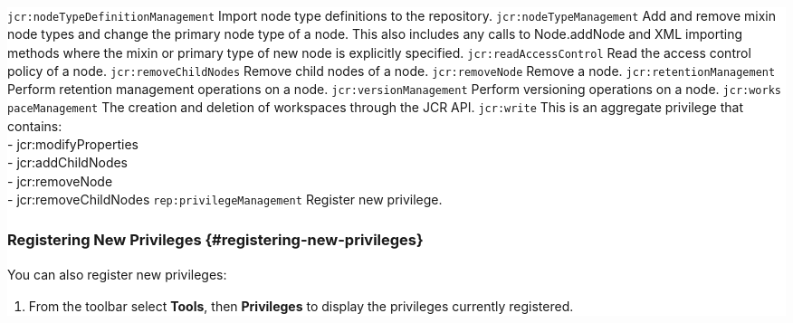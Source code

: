   <tr> 
   <td><code>jcr:nodeTypeDefinitionManagement</code></td> 
   <td>Import node type definitions to the repository.</td> 
  </tr> 
  <tr> 
   <td><code>jcr:nodeTypeManagement</code></td> 
   <td>Add and remove mixin node types and change the primary node type of a node. This also includes any calls to Node.addNode and XML importing methods where the mixin or primary type of new node is explicitly specified.</td> 
  </tr> 
  <tr> 
   <td><code>jcr:readAccessControl</code></td> 
   <td>Read the access control policy of a node.</td> 
  </tr> 
  <tr> 
   <td><code>jcr:removeChildNodes</code></td> 
   <td>Remove child nodes of a node.</td> 
  </tr> 
  <tr> 
   <td><code>jcr:removeNode</code></td> 
   <td>Remove a node.</td> 
  </tr> 
  <tr> 
   <td><code>jcr:retentionManagement</code></td> 
   <td>Perform retention management operations on a node.</td> 
  </tr> 
  <tr> 
   <td><code>jcr:versionManagement</code></td> 
   <td>Perform versioning operations on a node.</td> 
  </tr> 
  <tr> 
   <td><code>jcr:workspaceManagement</code></td> 
   <td>The creation and deletion of workspaces through the JCR API.</td> 
  </tr> 
  <tr> 
   <td><code>jcr:write</code></td> 
   <td>This is an aggregate privilege that contains:<br /> - jcr:modifyProperties<br /> - jcr:addChildNodes<br /> - jcr:removeNode<br /> - jcr:removeChildNodes</td> 
  </tr> 
  <tr> 
   <td><code>rep:privilegeManagement</code></td> 
   <td>Register new privilege.</td> 
  </tr> 
 </tbody> 
</table>

### Registering New Privileges {#registering-new-privileges}

You can also register new privileges:

1. From the toolbar select **Tools**, then **Privileges** to display the privileges currently registered.
